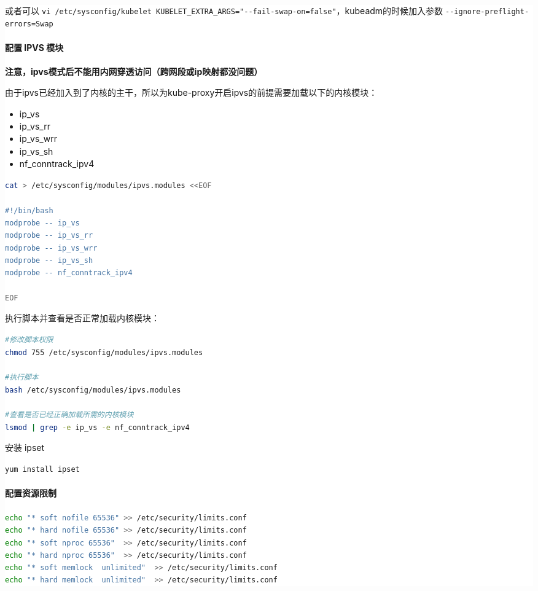 或者可以 `vi /etc/sysconfig/kubelet KUBELET_EXTRA_ARGS="--fail-swap-on=false"`，kubeadm的时候加入参数 `--ignore-preflight-errors=Swap`

#### 配置 IPVS 模块

**注意，ipvs模式后不能用内网穿透访问（跨网段或ip映射都没问题）**

由于ipvs已经加入到了内核的主干，所以为kube-proxy开启ipvs的前提需要加载以下的内核模块：

* ip\_vs
* ip\_vs\_rr
* ip\_vs\_wrr
* ip\_vs\_sh
* nf\_conntrack\_ipv4

```bash
cat > /etc/sysconfig/modules/ipvs.modules <<EOF

#!/bin/bash
modprobe -- ip_vs
modprobe -- ip_vs_rr
modprobe -- ip_vs_wrr
modprobe -- ip_vs_sh
modprobe -- nf_conntrack_ipv4

EOF
```

执行脚本并查看是否正常加载内核模块：

```bash
#修改脚本权限
chmod 755 /etc/sysconfig/modules/ipvs.modules 

#执行脚本
bash /etc/sysconfig/modules/ipvs.modules 

#查看是否已经正确加载所需的内核模块
lsmod | grep -e ip_vs -e nf_conntrack_ipv4
```

安装 ipset

```bash
yum install ipset
```

#### 配置资源限制

```bash
echo "* soft nofile 65536" >> /etc/security/limits.conf
echo "* hard nofile 65536" >> /etc/security/limits.conf
echo "* soft nproc 65536"  >> /etc/security/limits.conf
echo "* hard nproc 65536"  >> /etc/security/limits.conf
echo "* soft memlock  unlimited"  >> /etc/security/limits.conf
echo "* hard memlock  unlimited"  >> /etc/security/limits.conf
```
